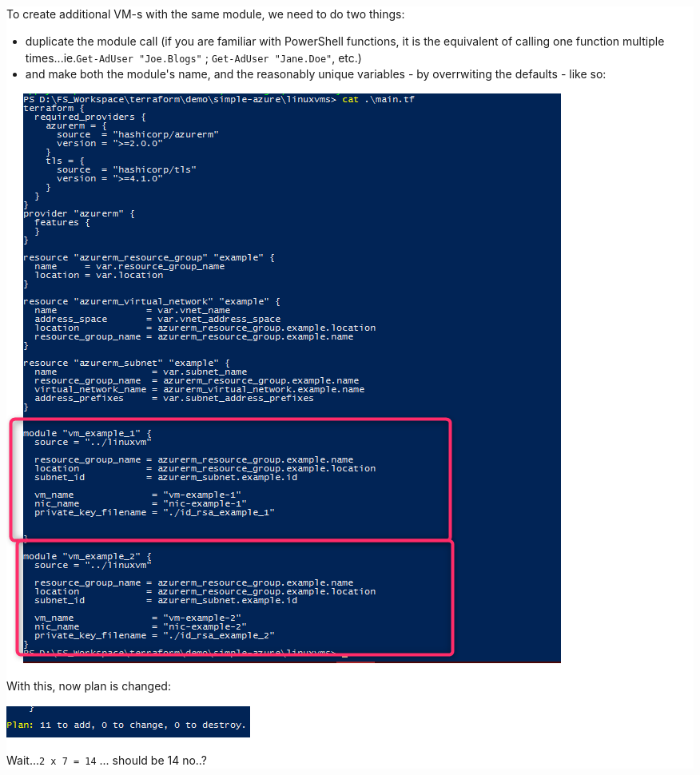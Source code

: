 To create additional VM-s with the same module, we need to do two things:

- duplicate the module call (if you are familiar with PowerShell functions, it is the equivalent of calling one function multiple times...ie.`Get-AdUser "Joe.Blogs"` ; `Get-AdUser "Jane.Doe"`, etc.)
- and make both the module's name, and the reasonably unique variables - by overrwiting the defaults - like so:

![alt text](image-10.png)

With this, now plan is changed:

![alt text](image-11.png)

Wait...`2 x 7 = 14` ... should be 14 no..?
